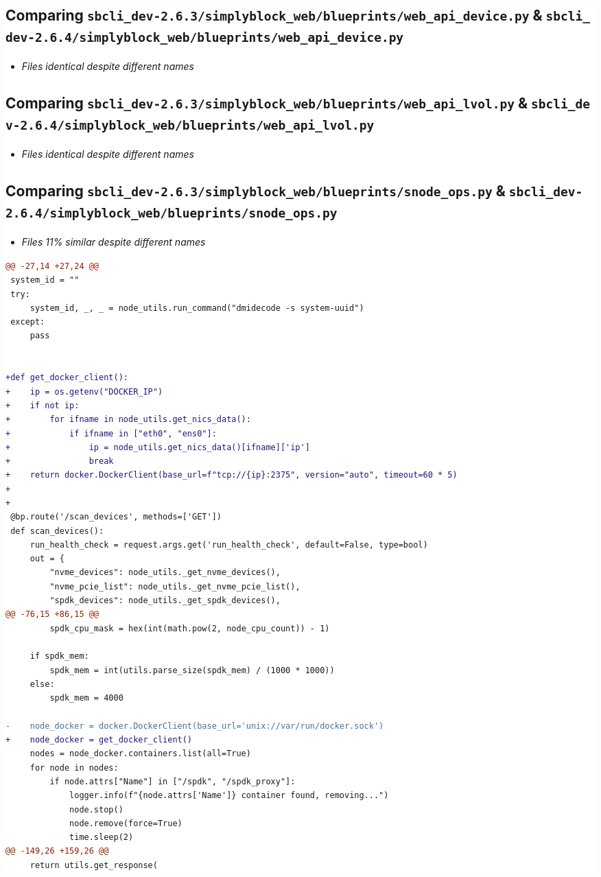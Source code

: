 ## Comparing `sbcli_dev-2.6.3/simplyblock_web/blueprints/web_api_device.py` & `sbcli_dev-2.6.4/simplyblock_web/blueprints/web_api_device.py`

 * *Files identical despite different names*

## Comparing `sbcli_dev-2.6.3/simplyblock_web/blueprints/web_api_lvol.py` & `sbcli_dev-2.6.4/simplyblock_web/blueprints/web_api_lvol.py`

 * *Files identical despite different names*

## Comparing `sbcli_dev-2.6.3/simplyblock_web/blueprints/snode_ops.py` & `sbcli_dev-2.6.4/simplyblock_web/blueprints/snode_ops.py`

 * *Files 11% similar despite different names*

```diff
@@ -27,14 +27,24 @@
 system_id = ""
 try:
     system_id, _, _ = node_utils.run_command("dmidecode -s system-uuid")
 except:
     pass
 
 
+def get_docker_client():
+    ip = os.getenv("DOCKER_IP")
+    if not ip:
+        for ifname in node_utils.get_nics_data():
+            if ifname in ["eth0", "ens0"]:
+                ip = node_utils.get_nics_data()[ifname]['ip']
+                break
+    return docker.DockerClient(base_url=f"tcp://{ip}:2375", version="auto", timeout=60 * 5)
+
+
 @bp.route('/scan_devices', methods=['GET'])
 def scan_devices():
     run_health_check = request.args.get('run_health_check', default=False, type=bool)
     out = {
         "nvme_devices": node_utils._get_nvme_devices(),
         "nvme_pcie_list": node_utils._get_nvme_pcie_list(),
         "spdk_devices": node_utils._get_spdk_devices(),
@@ -76,15 +86,15 @@
         spdk_cpu_mask = hex(int(math.pow(2, node_cpu_count)) - 1)
 
     if spdk_mem:
         spdk_mem = int(utils.parse_size(spdk_mem) / (1000 * 1000))
     else:
         spdk_mem = 4000
 
-    node_docker = docker.DockerClient(base_url='unix://var/run/docker.sock')
+    node_docker = get_docker_client()
     nodes = node_docker.containers.list(all=True)
     for node in nodes:
         if node.attrs["Name"] in ["/spdk", "/spdk_proxy"]:
             logger.info(f"{node.attrs['Name']} container found, removing...")
             node.stop()
             node.remove(force=True)
             time.sleep(2)
@@ -149,26 +159,26 @@
     return utils.get_response(
```